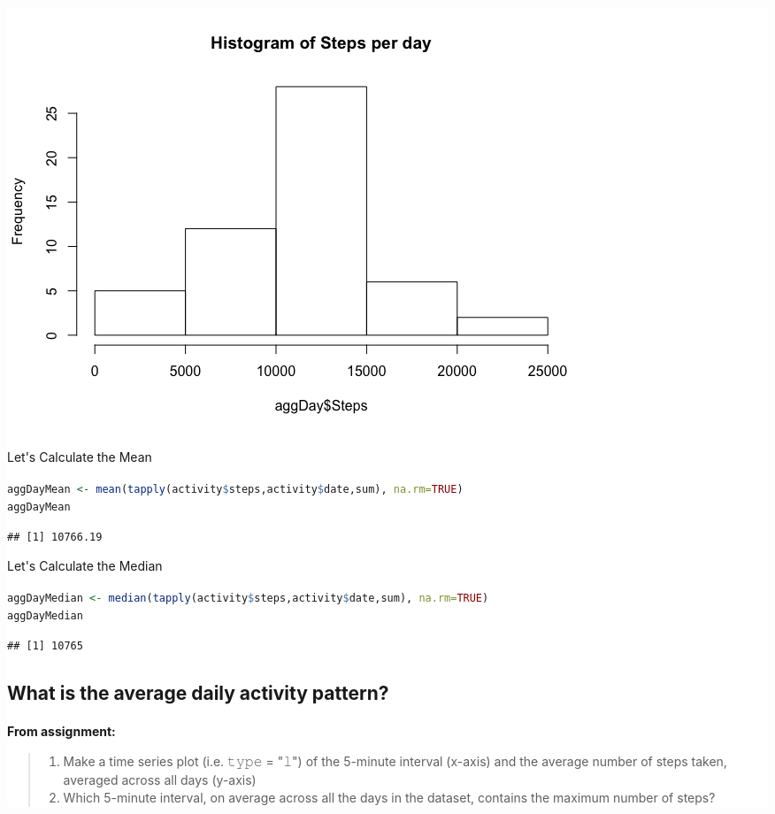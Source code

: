 ![](PA1_template_files/figure-html/unnamed-chunk-4-1.png)

Let's Calculate the Mean

```r
aggDayMean <- mean(tapply(activity$steps,activity$date,sum), na.rm=TRUE)
aggDayMean
```

```
## [1] 10766.19
```

Let's Calculate the Median

```r
aggDayMedian <- median(tapply(activity$steps,activity$date,sum), na.rm=TRUE)
aggDayMedian
```

```
## [1] 10765
```

## What is the average daily activity pattern?
__From assignment:__  

> 1. Make a time series plot (i.e. 𝚝𝚢𝚙𝚎 = "𝚕") of the 5-minute interval (x-axis) and the average number of steps taken, averaged across all days (y-axis)  
> 2. Which 5-minute interval, on average across all the days in the dataset, contains the maximum number of steps?  
